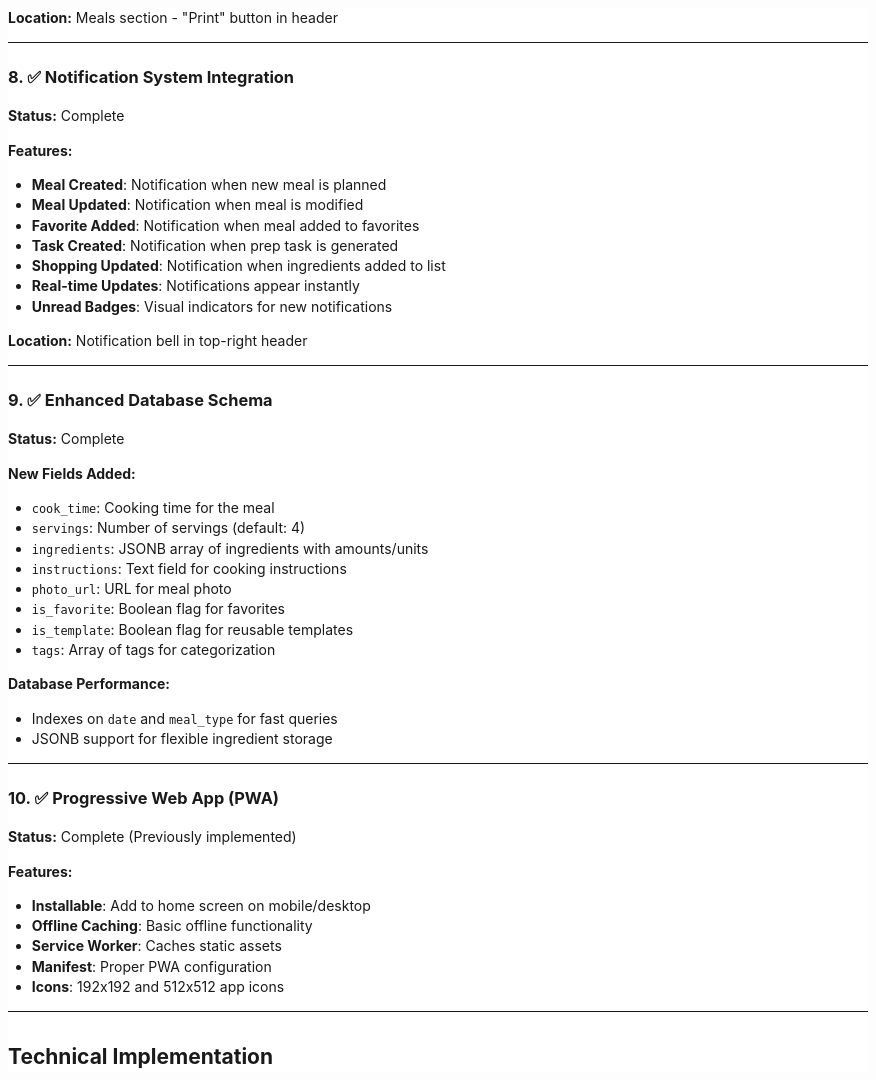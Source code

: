 **Location:** Meals section - "Print" button in header

---

### 8. ✅ Notification System Integration
**Status:** Complete

**Features:**
- **Meal Created**: Notification when new meal is planned
- **Meal Updated**: Notification when meal is modified
- **Favorite Added**: Notification when meal added to favorites
- **Task Created**: Notification when prep task is generated
- **Shopping Updated**: Notification when ingredients added to list
- **Real-time Updates**: Notifications appear instantly
- **Unread Badges**: Visual indicators for new notifications

**Location:** Notification bell in top-right header

---

### 9. ✅ Enhanced Database Schema
**Status:** Complete

**New Fields Added:**
- `cook_time`: Cooking time for the meal
- `servings`: Number of servings (default: 4)
- `ingredients`: JSONB array of ingredients with amounts/units
- `instructions`: Text field for cooking instructions
- `photo_url`: URL for meal photo
- `is_favorite`: Boolean flag for favorites
- `is_template`: Boolean flag for reusable templates
- `tags`: Array of tags for categorization

**Database Performance:**
- Indexes on `date` and `meal_type` for fast queries
- JSONB support for flexible ingredient storage

---

### 10. ✅ Progressive Web App (PWA)
**Status:** Complete (Previously implemented)

**Features:**
- **Installable**: Add to home screen on mobile/desktop
- **Offline Caching**: Basic offline functionality
- **Service Worker**: Caches static assets
- **Manifest**: Proper PWA configuration
- **Icons**: 192x192 and 512x512 app icons

---

## Technical Implementation
